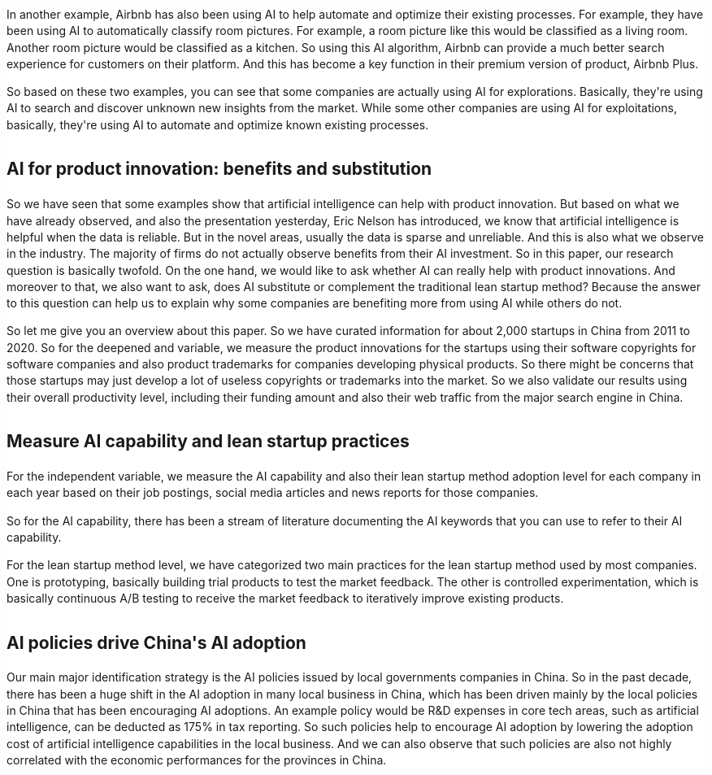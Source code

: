 In another example, Airbnb has also been using AI to help automate and optimize their existing processes. For example, they have been using AI to automatically classify room pictures. For example, a room picture like this would be classified as a living room. Another room picture would be classified as a kitchen. So using this AI algorithm, Airbnb can provide a much better search experience for customers on their platform. And this has become a key function in their premium version of product, Airbnb Plus. 

So based on these two examples, you can see that some companies are actually using AI for explorations. Basically, they're using AI to search and discover unknown new insights from the market. While some other companies are using AI for exploitations, basically, they're using AI to automate and optimize known existing processes. 

## AI for product innovation: benefits and substitution

So we have seen that some examples show that artificial intelligence can help with product innovation. But based on what we have already observed, and also the presentation yesterday, Eric Nelson has introduced, we know that artificial intelligence is helpful when the data is reliable. But in the novel areas, usually the data is sparse and unreliable. And this is also what we observe in the industry. The majority of firms do not actually observe benefits from their AI investment. So in this paper, our research question is basically twofold. On the one hand, we would like to ask whether AI can really help with product innovations. And moreover to that, we also want to ask, does AI substitute or complement the traditional lean startup method? Because the answer to this question can help us to explain why some companies are benefiting more from using AI while others do not. 

So let me give you an overview about this paper. So we have curated information for about 2,000 startups in China from 2011 to 2020. So for the deepened and variable, we measure the product innovations for the startups using their software copyrights for software companies and also product trademarks for companies developing physical products. So there might be concerns that those startups may just develop a lot of useless copyrights or trademarks into the market. So we also validate our results using their overall productivity level, including their funding amount and also their web traffic from the major search engine in China. 

## Measure AI capability and lean startup practices

For the independent variable, we measure the AI capability and also their lean startup method adoption level for each company in each year based on their job postings, social media articles and news reports for those companies. 

So for the AI capability, there has been a stream of literature documenting the AI keywords that you can use to refer to their AI capability. 

For the lean startup method level, we have categorized two main practices for the lean startup method used by most companies. One is prototyping, basically building trial products to test the market feedback. The other is controlled experimentation, which is basically continuous A/B testing to receive the market feedback to iteratively improve existing products. 

## AI policies drive China's AI adoption

Our main major identification strategy is the AI policies issued by local governments companies in China. So in the past decade, there has been a huge shift in the AI adoption in many local business in China, which has been driven mainly by the local policies in China that has been encouraging AI adoptions. An example policy would be R&D expenses in core tech areas, such as artificial intelligence, can be deducted as 175% in tax reporting. So such policies help to encourage AI adoption by lowering the adoption cost of artificial intelligence capabilities in the local business. And we can also observe that such policies are also not highly correlated with the economic performances for the provinces in China. 
